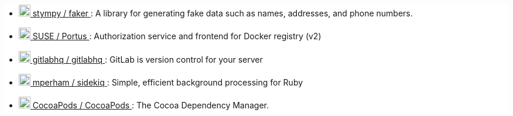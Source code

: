* <img src='https://avatars1.githubusercontent.com/u/1070?v=3&s=40' height='20' width='20'>[
      stympy
      /
      faker
](https://github.com/stympy/faker): 
      A library for generating fake data such as names, addresses, and phone numbers.
    
* <img src='https://avatars0.githubusercontent.com/u/767943?v=3&s=40' height='20' width='20'>[
      SUSE
      /
      Portus
](https://github.com/SUSE/Portus): 
      Authorization service and frontend for Docker registry (v2)
    
* <img src='https://avatars1.githubusercontent.com/u/305940?v=3&s=40' height='20' width='20'>[
      gitlabhq
      /
      gitlabhq
](https://github.com/gitlabhq/gitlabhq): 
      GitLab is version control for your server
    
* <img src='https://avatars3.githubusercontent.com/u/2911?v=3&s=40' height='20' width='20'>[
      mperham
      /
      sidekiq
](https://github.com/mperham/sidekiq): 
      Simple, efficient background processing for Ruby
    
* <img src='https://avatars3.githubusercontent.com/u/1048705?v=3&s=40' height='20' width='20'>[
      CocoaPods
      /
      CocoaPods
](https://github.com/CocoaPods/CocoaPods): 
      The Cocoa Dependency Manager.
    

